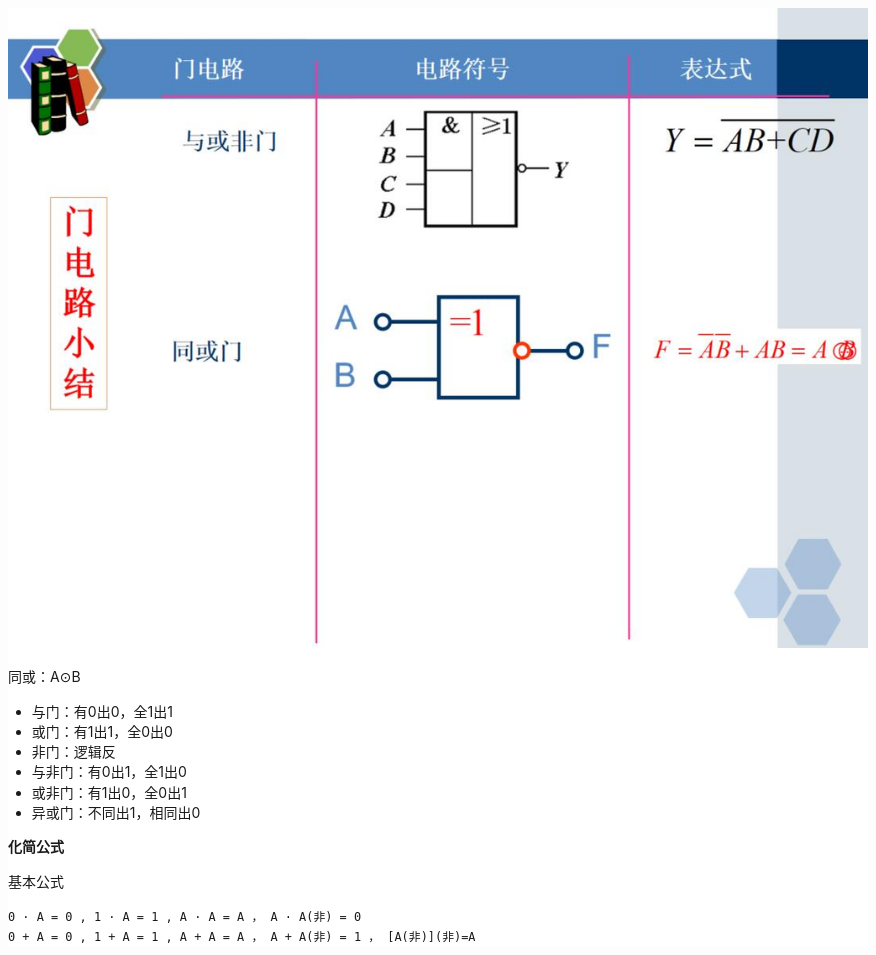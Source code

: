 ![](image/3.jpg)

同或：A⊙B



- 与门：有0出0，全1出1
- 或门：有1出1，全0出0
- 非门：逻辑反
- 与非门：有0出1，全1出0
- 或非门：有1出0，全0出1
- 异或门：不同出1，相同出0



**化简公式**

基本公式

```txt
0 · A = 0 , 1 · A = 1 , A · A = A ， A · A(非) = 0
0 + A = 0 , 1 + A = 1 , A + A = A ， A + A(非) = 1 ， [A(非)](非)=A
```
